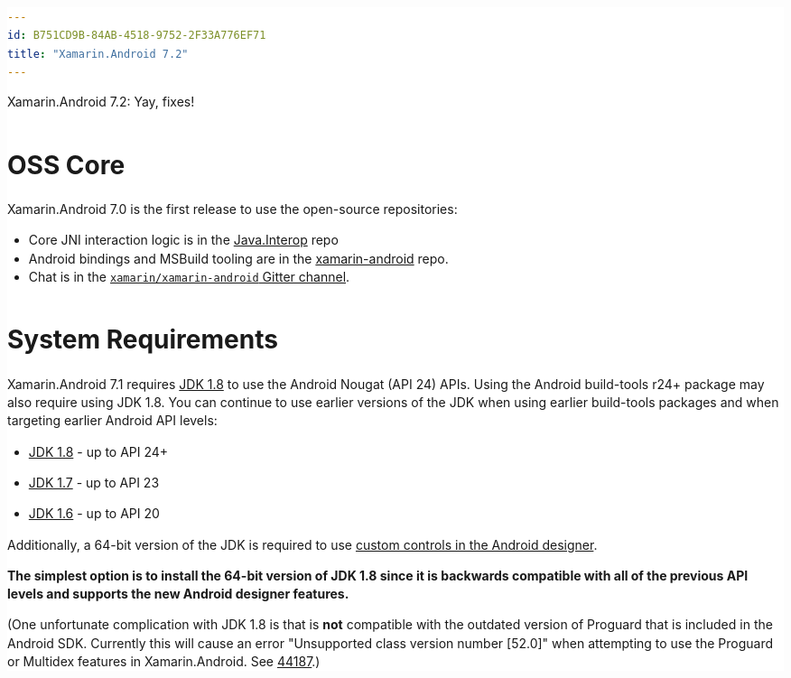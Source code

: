 ```yaml
---
id: B751CD9B-84AB-4518-9752-2F33A776EF71
title: "Xamarin.Android 7.2"
---
```


Xamarin.Android 7.2: Yay, fixes!

# OSS Core

Xamarin.Android 7.0 is the first release to use the open-source
repositories:

* Core JNI interaction logic is in the
    [Java.Interop](https://github.com/xamarin/Java.Interop) repo
* Android bindings and MSBuild tooling are in the
    [xamarin-android](https://github.com/xamarin/xamarin-android) repo.
* Chat is in the
    [`xamarin/xamarin-android` Gitter channel](https://gitter.im/xamarin/xamarin-android?at=57c487782dcc4f312942a519).

# System Requirements

Xamarin.Android 7.1 requires
[JDK 1.8](http://www.oracle.com/technetwork/java/javase/downloads/jdk8-downloads-2133151.html)
to use the Android Nougat (API 24) APIs. Using the Android build-tools r24+ package may also
require using JDK 1.8.
You can continue to use earlier versions of the JDK when using earlier build-tools packages
and when targeting earlier Android API levels:

* [JDK 1.8](http://www.oracle.com/technetwork/java/javase/downloads/jdk8-downloads-2133151.html) - up to API 24+

* [JDK 1.7](http://www.oracle.com/technetwork/java/javase/downloads/jdk7-downloads-1880260.html) - up to API 23

* [JDK 1.6](http://www.oracle.com/technetwork/java/javase/downloads/java-archive-downloads-javase6-419409.html) - up to API 20

Additionally, a 64-bit version of the JDK is required to use
[custom controls in the Android designer][gui-designer].

[gui-designer]: https://developer.xamarin.com/releases/vs/xamarin.vs_4/xamarin.vs_4.2/#androiddesignercustomcontrols

**The simplest option is to install the 64-bit version of JDK 1.8 since it is
backwards compatible with all of the previous API levels and supports the new
Android designer features.**

(One unfortunate complication with JDK 1.8 is that is **not** compatible with
the outdated version of Proguard that is included in the Android SDK. Currently
this will cause an error "Unsupported class version number \[52.0\]" when
attempting to use the Proguard or Multidex features in Xamarin.Android. See
[44187](https://bugzilla.xamarin.com/show_bug.cgi?id=44187).)


[ndk]: https://developer.android.com/about/versions/nougat/android-7.0-changes.html#ndk
[xa71-AndroidClientHandler]: /releases/android/xamarin.android_6/xamarin.android_6.1/#Native_HttpClientHandler
[httpclient]: https://msdn.microsoft.com/en-us/library/system.net.http.httpclient(v=vs.118).aspx
[boring-ssl]: https://boringssl.googlesource.com/boringssl/
[btls-announce]: http://tirania.org/blog/archive/2016/Sep-30.html
[HttpWebRequest]: https://msdn.microsoft.com/en-us/library/system.net.httpwebrequest.aspx
[mono-marksweep-conc]: http://www.mono-project.com/docs/about-mono/releases/4.8.0/#concurrent-sgen